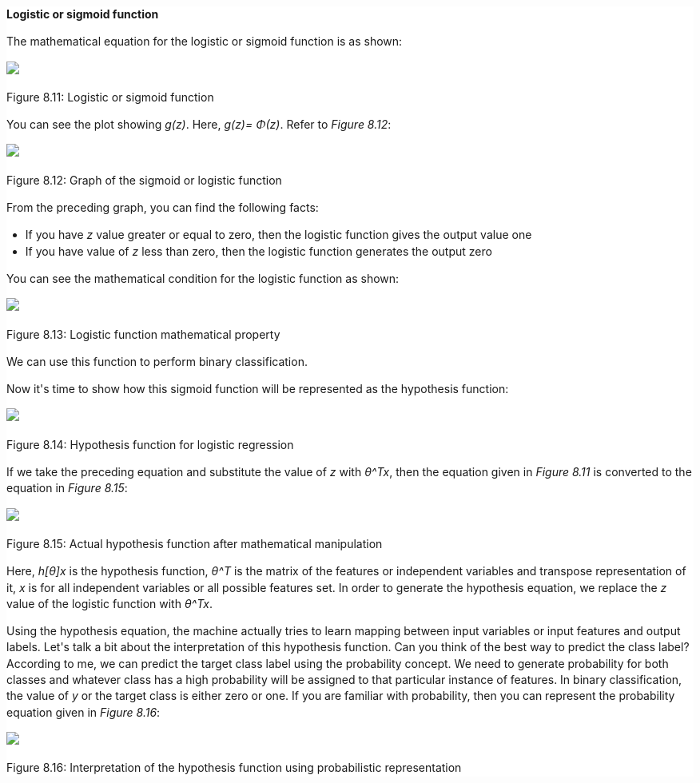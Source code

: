 **Logistic or sigmoid function**

The mathematical equation for the logistic or sigmoid function is as shown:

![](img/863d0a74-fdc4-4500-8a23-1feba25ac799.png)

Figure 8.11: Logistic or sigmoid function

You can see the plot showing *g(z)*. Here, *g(z)= Φ(z)*. Refer to *Figure 8.12*:

![](img/b8e22a24-1fe8-4409-a7e5-7239e4cdcbeb.png)

Figure 8.12: Graph of the sigmoid or logistic function

From the preceding graph, you can find the following facts:

*   If you have *z* value greater or equal to zero, then the logistic function gives the output value one
*   If you have value of *z* less than zero, then the logistic function generates the output zero

You can see the mathematical condition for the logistic function as shown:

![](img/8cbb67fc-3b82-4d35-8629-c80017d3f01e.png)

Figure 8.13: Logistic function mathematical property

We can use this function to perform binary classification.

Now it's time to show how this sigmoid function will be represented as the hypothesis function:

![](img/0a6d0f42-1fbe-4895-83db-02ef9a540cfb.png)

Figure 8.14: Hypothesis function for logistic regression

If we take the preceding equation and substitute the value of *z* with *θ^Tx*, then the equation given in *Figure 8.11* is converted to the equation in *Figure 8.15*:

![](img/62212b3a-fafb-4ab7-828d-14cd2085a571.png)

Figure 8.15: Actual hypothesis function after mathematical manipulation

Here, *h[θ]x* is the hypothesis function, *θ^T* is the matrix of the features or independent variables and transpose representation of it, *x* is for all independent variables or all possible features set. In order to generate the hypothesis equation, we replace the *z* value of the logistic function with *θ^Tx*.

Using the hypothesis equation, the machine actually tries to learn mapping between input variables or input features and output labels. Let's talk a bit about the interpretation of this hypothesis function. Can you think of the best way to predict the class label? According to me, we can predict the target class label using the probability concept. We need to generate probability for both classes and whatever class has a high probability will be assigned to that particular instance of features. In binary classification, the value of *y* or the target class is either zero or one. If you are familiar with probability, then you can represent the probability equation given in *Figure 8.16*:

![](img/dadb2f88-1ff5-47d0-bf8c-f88ab92a44c8.png)

Figure 8.16: Interpretation of the hypothesis function using probabilistic representation
